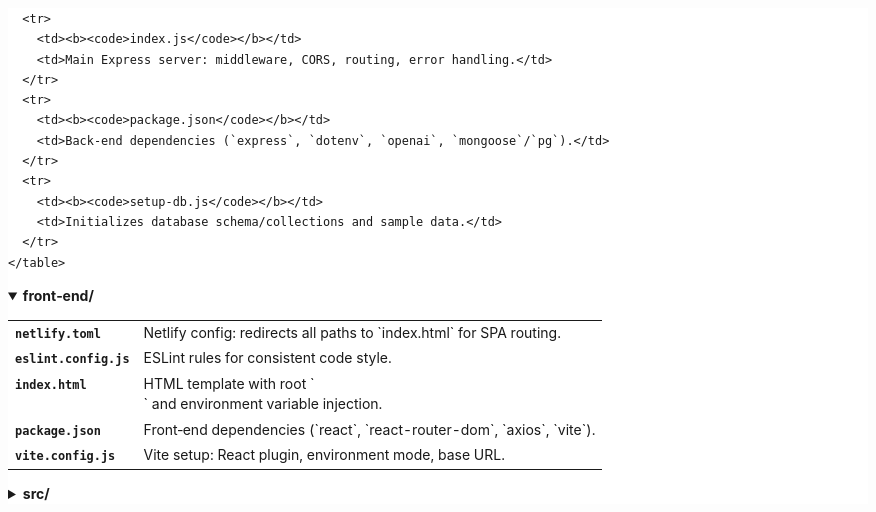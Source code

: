       <tr>
        <td><b><code>index.js</code></b></td>
        <td>Main Express server: middleware, CORS, routing, error handling.</td>
      </tr>
      <tr>
        <td><b><code>package.json</code></b></td>
        <td>Back‑end dependencies (`express`, `dotenv`, `openai`, `mongoose`/`pg`).</td>
      </tr>
      <tr>
        <td><b><code>setup‑db.js</code></b></td>
        <td>Initializes database schema/collections and sample data.</td>
      </tr>
    </table>
  </details>

  <details open>
    <summary><b>front‑end/</b></summary>
    <table>
      <tr>
        <td><b><code>netlify.toml</code></b></td>
        <td>Netlify config: redirects all paths to `index.html` for SPA routing.</td>
      </tr>
      <tr>
        <td><b><code>eslint.config.js</code></b></td>
        <td>ESLint rules for consistent code style.</td>
      </tr>
      <tr>
        <td><b><code>index.html</code></b></td>
        <td>HTML template with root `<div id="root">` and environment variable injection.</td>
      </tr>
      <tr>
        <td><b><code>package.json</code></b></td>
        <td>Front‑end dependencies (`react`, `react-router-dom`, `axios`, `vite`).</td>
      </tr>
      <tr>
        <td><b><code>vite.config.js</code></b></td>
        <td>Vite setup: React plugin, environment mode, base URL.</td>
      </tr>
    </table>
    <details>
      <summary><b>src/</b></summary>
      <table>
        <tr>
          <td><b><code>index.css</code></b></td>
          <td>Global CSS resets and utilities.</td>
        </tr>
        <tr>
          <td><b><code>App.css</code></b></td>
          <td>Component‑level styling for main layout.</td>
        </tr>
        <tr>
          <td><b><code>main.jsx</code></b></td>
          <td>Bootstraps ReactDOM with `<BrowserRouter>`.</td>
        </tr>
        <tr>
          <td><b><code>App.jsx</code></b></td>
          <td>Defines routes for Signup, Login, Chat, NotFound pages.</td>
        </tr>
      </table>
      <details>
        <summary><b>config/</b></summary>
        <table>
          <tr>
            <td><b><code>api.js</code></b></td>